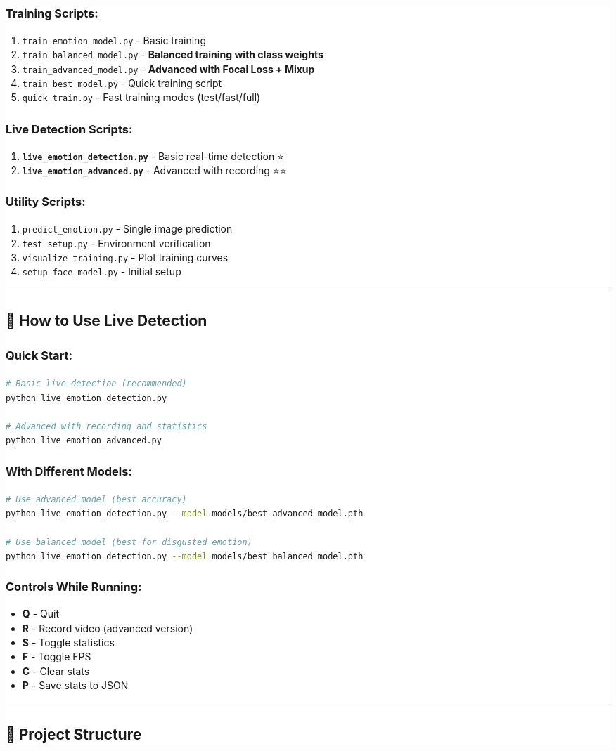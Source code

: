 ### **Training Scripts:**
1. `train_emotion_model.py` - Basic training
2. `train_balanced_model.py` - **Balanced training with class weights**
3. `train_advanced_model.py` - **Advanced with Focal Loss + Mixup**
4. `train_best_model.py` - Quick training script
5. `quick_train.py` - Fast training modes (test/fast/full)

### **Live Detection Scripts:**
1. **`live_emotion_detection.py`** - Basic real-time detection ⭐
2. **`live_emotion_advanced.py`** - Advanced with recording ⭐⭐

### **Utility Scripts:**
1. `predict_emotion.py` - Single image prediction
2. `test_setup.py` - Environment verification
3. `visualize_training.py` - Plot training curves
4. `setup_face_model.py` - Initial setup

---

## 🎥 **How to Use Live Detection**

### **Quick Start:**
```bash
# Basic live detection (recommended)
python live_emotion_detection.py

# Advanced with recording and statistics
python live_emotion_advanced.py
```

### **With Different Models:**
```bash
# Use advanced model (best accuracy)
python live_emotion_detection.py --model models/best_advanced_model.pth

# Use balanced model (best for disgusted emotion)
python live_emotion_detection.py --model models/best_balanced_model.pth
```

### **Controls While Running:**
- **Q** - Quit
- **R** - Record video (advanced version)
- **S** - Toggle statistics
- **F** - Toggle FPS
- **C** - Clear stats
- **P** - Save stats to JSON

---

## 📁 **Project Structure**
